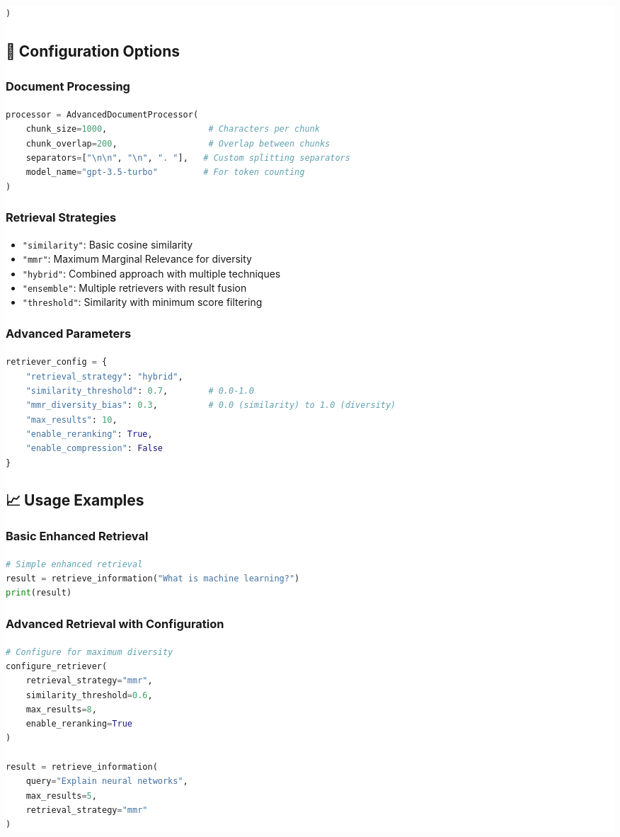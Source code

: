 ```python
)
```

## 🔧 Configuration Options

### Document Processing
```python
processor = AdvancedDocumentProcessor(
    chunk_size=1000,                    # Characters per chunk
    chunk_overlap=200,                  # Overlap between chunks
    separators=["\n\n", "\n", ". "],   # Custom splitting separators
    model_name="gpt-3.5-turbo"         # For token counting
)
```

### Retrieval Strategies
- `"similarity"`: Basic cosine similarity
- `"mmr"`: Maximum Marginal Relevance for diversity
- `"hybrid"`: Combined approach with multiple techniques
- `"ensemble"`: Multiple retrievers with result fusion
- `"threshold"`: Similarity with minimum score filtering

### Advanced Parameters
```python
retriever_config = {
    "retrieval_strategy": "hybrid",
    "similarity_threshold": 0.7,        # 0.0-1.0
    "mmr_diversity_bias": 0.3,          # 0.0 (similarity) to 1.0 (diversity)
    "max_results": 10,
    "enable_reranking": True,
    "enable_compression": False
}
```

## 📈 Usage Examples

### Basic Enhanced Retrieval
```python
# Simple enhanced retrieval
result = retrieve_information("What is machine learning?")
print(result)
```

### Advanced Retrieval with Configuration
```python
# Configure for maximum diversity
configure_retriever(
    retrieval_strategy="mmr",
    similarity_threshold=0.6,
    max_results=8,
    enable_reranking=True
)

result = retrieve_information(
    query="Explain neural networks",
    max_results=5,
    retrieval_strategy="mmr"
)
```

